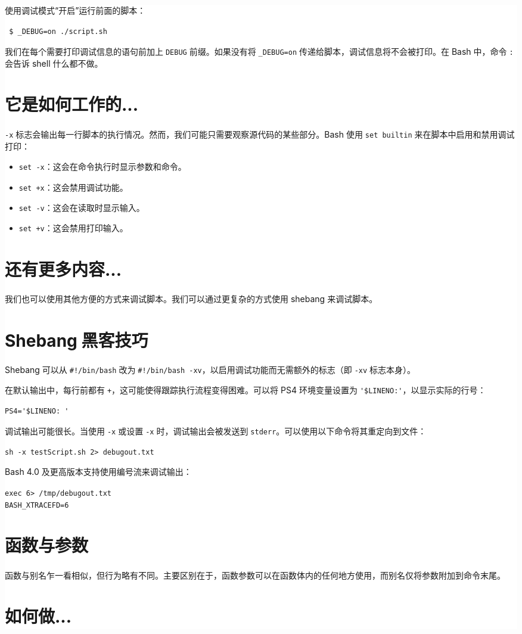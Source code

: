 使用调试模式“开启”运行前面的脚本：

```
 $ _DEBUG=on ./script.sh

```

我们在每个需要打印调试信息的语句前加上 `DEBUG` 前缀。如果没有将 `_DEBUG=on` 传递给脚本，调试信息将不会被打印。在 Bash 中，命令 `:` 会告诉 shell 什么都不做。

# 它是如何工作的...

`-x` 标志会输出每一行脚本的执行情况。然而，我们可能只需要观察源代码的某些部分。Bash 使用 `set builtin` 来在脚本中启用和禁用调试打印：

+   `set -x`：这会在命令执行时显示参数和命令。

+   `set +x`：这会禁用调试功能。

+   `set -v`：这会在读取时显示输入。

+   `set +v`：这会禁用打印输入。

# 还有更多内容...

我们也可以使用其他方便的方式来调试脚本。我们可以通过更复杂的方式使用 shebang 来调试脚本。

# Shebang 黑客技巧

Shebang 可以从 `#!/bin/bash` 改为 `#!/bin/bash -xv`，以启用调试功能而无需额外的标志（即 `-xv` 标志本身）。

在默认输出中，每行前都有 `+`，这可能使得跟踪执行流程变得困难。可以将 PS4 环境变量设置为 `'$LINENO:'`，以显示实际的行号：

```
PS4='$LINENO: ' 

```

调试输出可能很长。当使用 `-x` 或设置 `-x` 时，调试输出会被发送到 `stderr`。可以使用以下命令将其重定向到文件：

```
sh -x testScript.sh 2> debugout.txt

```

Bash 4.0 及更高版本支持使用编号流来调试输出：

```
exec 6> /tmp/debugout.txt 
BASH_XTRACEFD=6

```

# 函数与参数

函数与别名乍一看相似，但行为略有不同。主要区别在于，函数参数可以在函数体内的任何地方使用，而别名仅将参数附加到命令末尾。

# 如何做...
